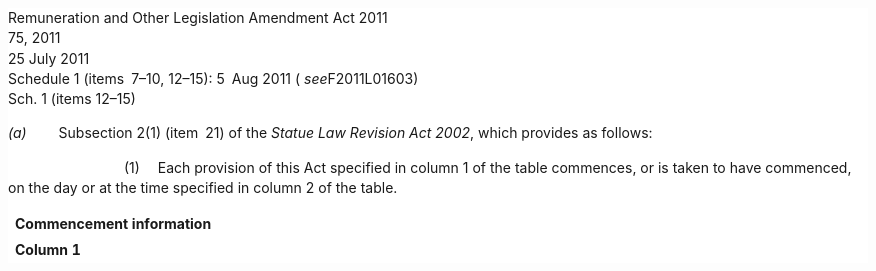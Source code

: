 </tr>
<tr>
  <td>
    <div>Remuneration and Other Legislation Amendment Act 2011</div>
  </td>
  <td>
    <div>75, 2011</div>
  </td>
  <td>
    <div>25 July 2011</div>
  </td>
  <td colspan="2">
    <div>Schedule 1 (items 7–10, 
12–15): 5 Aug 2011 ( <i>see</i>F2011L01603)</div>
  </td>
  <td>
    <div>Sch. 1 (items 
12–15)</div>
  </td>
  <td>
    <div></div>
  </td>
</tr>
<tr height="0">
  <td></td>
  <td></td>
  <td></td>
  <td></td>
  <td></td>
  <td></td>
  <td></td>
</tr></table>

_(a)_     Subsection 2(1) (item 21) of the _Statue Law Revision Act 2002_, which provides as follows:

                 (1)   Each provision of this Act specified in column 1 of the table commences, or is taken to have commenced, on the day or at the time specified in column 2 of the table.

<table>
<colgroup>
  <col width="24%">
  <col width="54%">
  <col width="22%">
</colgroup>

<thead>
  <tr>
    <td colspan="3">
      <div>
        <b>
          Commencement information
        </b>
      </div>
    </td>
  </tr>
  <tr>
    <td>
      <div>
        <b>
          Column 1
        </b>
      </div>
    </td>
    <td>